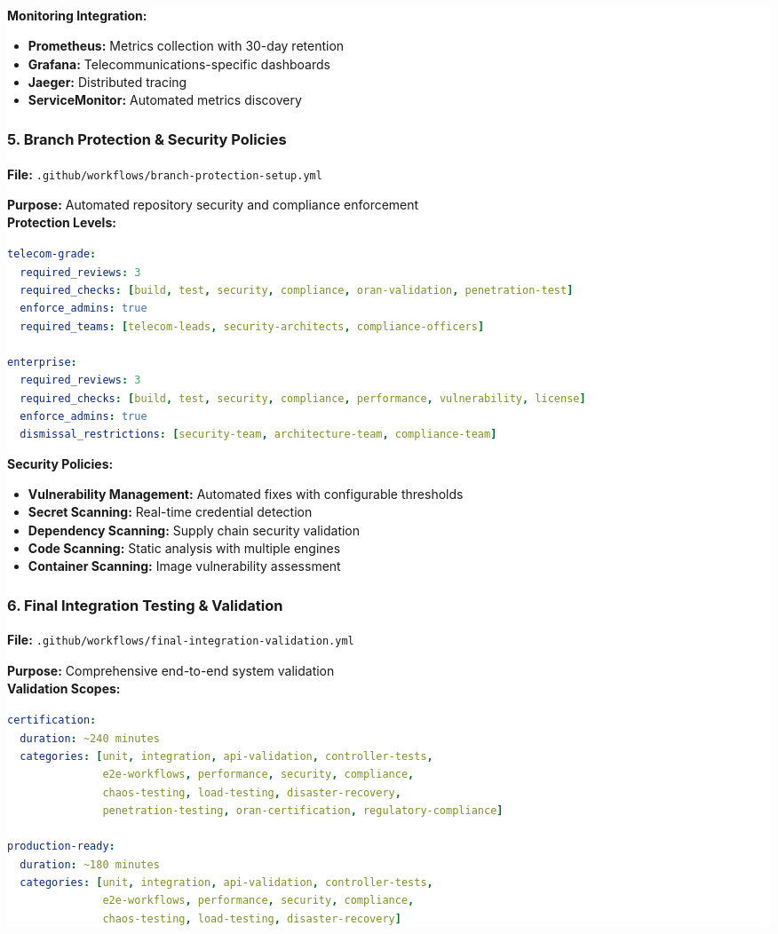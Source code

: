 **Monitoring Integration:**
- **Prometheus:** Metrics collection with 30-day retention
- **Grafana:** Telecommunications-specific dashboards
- **Jaeger:** Distributed tracing
- **ServiceMonitor:** Automated metrics discovery

### 5. Branch Protection & Security Policies
**File:** `.github/workflows/branch-protection-setup.yml`

**Purpose:** Automated repository security and compliance enforcement  
**Protection Levels:**

```yaml
telecom-grade:
  required_reviews: 3
  required_checks: [build, test, security, compliance, oran-validation, penetration-test]
  enforce_admins: true
  required_teams: [telecom-leads, security-architects, compliance-officers]
  
enterprise:
  required_reviews: 3
  required_checks: [build, test, security, compliance, performance, vulnerability, license]
  enforce_admins: true
  dismissal_restrictions: [security-team, architecture-team, compliance-team]
```

**Security Policies:**
- **Vulnerability Management:** Automated fixes with configurable thresholds
- **Secret Scanning:** Real-time credential detection
- **Dependency Scanning:** Supply chain security validation
- **Code Scanning:** Static analysis with multiple engines
- **Container Scanning:** Image vulnerability assessment

### 6. Final Integration Testing & Validation
**File:** `.github/workflows/final-integration-validation.yml`

**Purpose:** Comprehensive end-to-end system validation  
**Validation Scopes:**

```yaml
certification:
  duration: ~240 minutes
  categories: [unit, integration, api-validation, controller-tests, 
               e2e-workflows, performance, security, compliance,
               chaos-testing, load-testing, disaster-recovery,
               penetration-testing, oran-certification, regulatory-compliance]
  
production-ready:
  duration: ~180 minutes  
  categories: [unit, integration, api-validation, controller-tests,
               e2e-workflows, performance, security, compliance,
               chaos-testing, load-testing, disaster-recovery]
```
